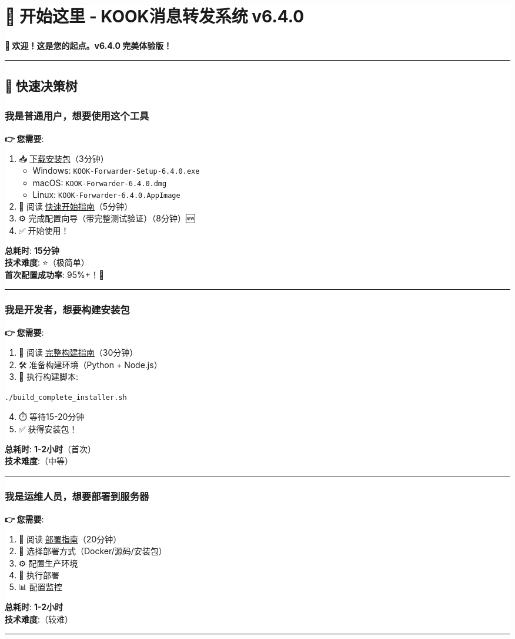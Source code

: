 # 🎯 开始这里 - KOOK消息转发系统 v6.4.0

**👋 欢迎！这是您的起点。v6.4.0 完美体验版！**

---

## 🚀 快速决策树

### 我是普通用户，想要使用这个工具

**👉 您需要**:
1. 📥 [下载安装包](https://github.com/gfchfjh/CSBJJWT/releases/latest)（3分钟）
   - Windows: `KOOK-Forwarder-Setup-6.4.0.exe`
   - macOS: `KOOK-Forwarder-6.4.0.dmg`
   - Linux: `KOOK-Forwarder-6.4.0.AppImage`
2. 📖 阅读 [快速开始指南](QUICK_START_V6.md)（5分钟）
3. ⚙️ 完成配置向导（带完整测试验证）（8分钟）🆕
4. ✅ 开始使用！

**总耗时**: **15分钟**  
**技术难度**: ⭐（极简单）  
**首次配置成功率**: 95%+！🎉

---

### 我是开发者，想要构建安装包

**👉 您需要**:
1. 📖 阅读 [完整构建指南](BUILD_COMPLETE_GUIDE.md)（30分钟）
2. 🛠️ 准备构建环境（Python + Node.js）
3. 🚀 执行构建脚本:
```bash
./build_complete_installer.sh
```
4. ⏱️ 等待15-20分钟
5. ✅ 获得安装包！

**总耗时**: **1-2小时**（首次）  
**技术难度**:（中等）

---

### 我是运维人员，想要部署到服务器

**👉 您需要**:
1. 📖 阅读 [部署指南](DEPLOYMENT_GUIDE_V6.md)（20分钟）
2. 🐳 选择部署方式（Docker/源码/安装包）
3. ⚙️ 配置生产环境
4. 🚀 执行部署
5. 📊 配置监控

**总耗时**: **1-2小时**  
**技术难度**:（较难）

---